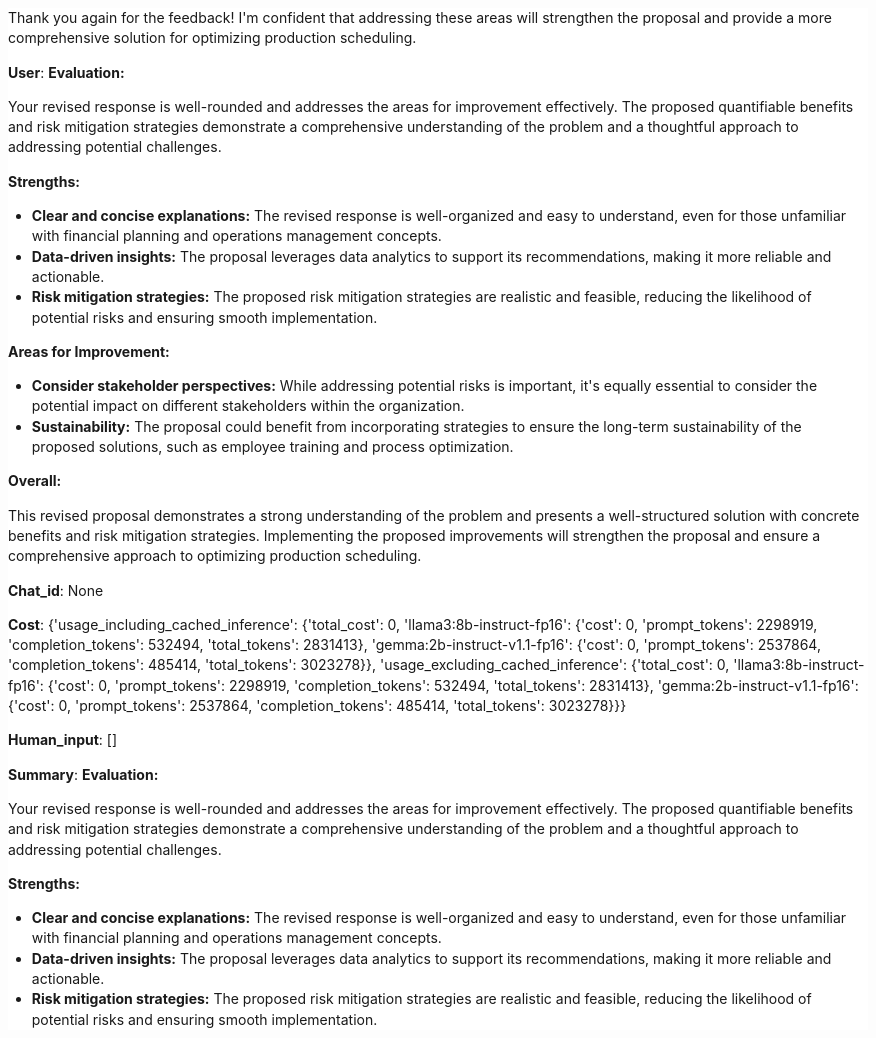 Thank you again for the feedback! I'm confident that addressing these areas will strengthen the proposal and provide a more comprehensive solution for optimizing production scheduling.

**User**: **Evaluation:**

Your revised response is well-rounded and addresses the areas for improvement effectively. The proposed quantifiable benefits and risk mitigation strategies demonstrate a comprehensive understanding of the problem and a thoughtful approach to addressing potential challenges.

**Strengths:**

* **Clear and concise explanations:** The revised response is well-organized and easy to understand, even for those unfamiliar with financial planning and operations management concepts.
* **Data-driven insights:** The proposal leverages data analytics to support its recommendations, making it more reliable and actionable.
* **Risk mitigation strategies:** The proposed risk mitigation strategies are realistic and feasible, reducing the likelihood of potential risks and ensuring smooth implementation.

**Areas for Improvement:**

* **Consider stakeholder perspectives:** While addressing potential risks is important, it's equally essential to consider the potential impact on different stakeholders within the organization.
* **Sustainability:** The proposal could benefit from incorporating strategies to ensure the long-term sustainability of the proposed solutions, such as employee training and process optimization.

**Overall:**

This revised proposal demonstrates a strong understanding of the problem and presents a well-structured solution with concrete benefits and risk mitigation strategies. Implementing the proposed improvements will strengthen the proposal and ensure a comprehensive approach to optimizing production scheduling.

**Chat_id**: None

**Cost**: {'usage_including_cached_inference': {'total_cost': 0, 'llama3:8b-instruct-fp16': {'cost': 0, 'prompt_tokens': 2298919, 'completion_tokens': 532494, 'total_tokens': 2831413}, 'gemma:2b-instruct-v1.1-fp16': {'cost': 0, 'prompt_tokens': 2537864, 'completion_tokens': 485414, 'total_tokens': 3023278}}, 'usage_excluding_cached_inference': {'total_cost': 0, 'llama3:8b-instruct-fp16': {'cost': 0, 'prompt_tokens': 2298919, 'completion_tokens': 532494, 'total_tokens': 2831413}, 'gemma:2b-instruct-v1.1-fp16': {'cost': 0, 'prompt_tokens': 2537864, 'completion_tokens': 485414, 'total_tokens': 3023278}}}

**Human_input**: []

**Summary**: **Evaluation:**

Your revised response is well-rounded and addresses the areas for improvement effectively. The proposed quantifiable benefits and risk mitigation strategies demonstrate a comprehensive understanding of the problem and a thoughtful approach to addressing potential challenges.

**Strengths:**

* **Clear and concise explanations:** The revised response is well-organized and easy to understand, even for those unfamiliar with financial planning and operations management concepts.
* **Data-driven insights:** The proposal leverages data analytics to support its recommendations, making it more reliable and actionable.
* **Risk mitigation strategies:** The proposed risk mitigation strategies are realistic and feasible, reducing the likelihood of potential risks and ensuring smooth implementation.

